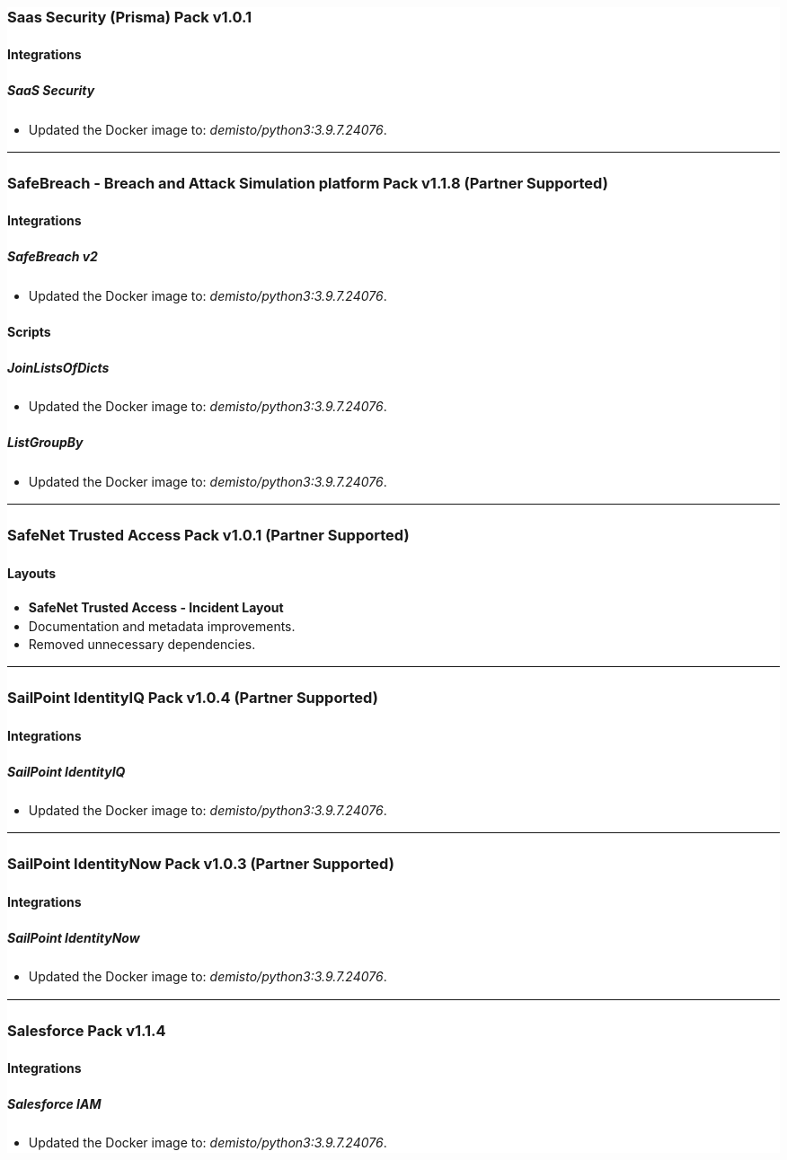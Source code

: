 
### Saas Security (Prisma) Pack v1.0.1
#### Integrations
##### SaaS Security
- Updated the Docker image to: *demisto/python3:3.9.7.24076*.

---

### SafeBreach - Breach and Attack Simulation platform Pack v1.1.8 (Partner Supported)
#### Integrations
##### SafeBreach v2
- Updated the Docker image to: *demisto/python3:3.9.7.24076*.

#### Scripts
##### JoinListsOfDicts
- Updated the Docker image to: *demisto/python3:3.9.7.24076*.

##### ListGroupBy
- Updated the Docker image to: *demisto/python3:3.9.7.24076*.

---

### SafeNet Trusted Access Pack v1.0.1 (Partner Supported)
#### Layouts
- **SafeNet Trusted Access - Incident Layout**
- Documentation and metadata improvements.
- Removed unnecessary dependencies.

---

### SailPoint IdentityIQ Pack v1.0.4 (Partner Supported)
#### Integrations
##### SailPoint IdentityIQ
- Updated the Docker image to: *demisto/python3:3.9.7.24076*.

---

### SailPoint IdentityNow Pack v1.0.3 (Partner Supported)
#### Integrations
##### SailPoint IdentityNow
- Updated the Docker image to: *demisto/python3:3.9.7.24076*.

---

### Salesforce Pack v1.1.4
#### Integrations
##### Salesforce IAM
- Updated the Docker image to: *demisto/python3:3.9.7.24076*.
